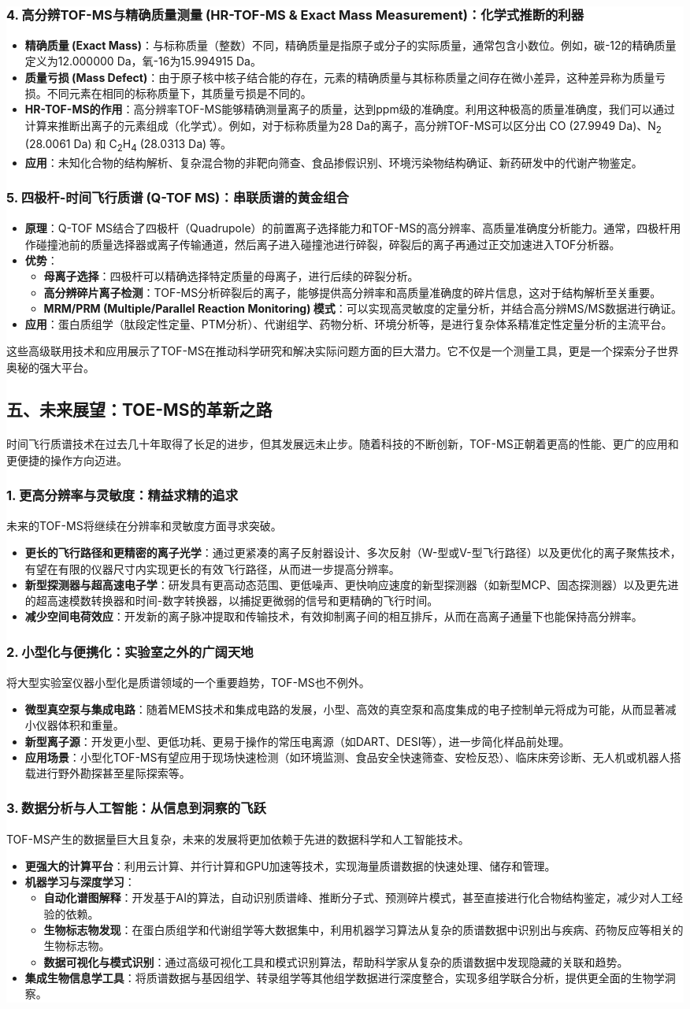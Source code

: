 ### 4. 高分辨TOF-MS与精确质量测量 (HR-TOF-MS & Exact Mass Measurement)：化学式推断的利器

*   **精确质量 (Exact Mass)**：与标称质量（整数）不同，精确质量是指原子或分子的实际质量，通常包含小数位。例如，碳-12的精确质量定义为12.000000 Da，氧-16为15.994915 Da。
*   **质量亏损 (Mass Defect)**：由于原子核中核子结合能的存在，元素的精确质量与其标称质量之间存在微小差异，这种差异称为质量亏损。不同元素在相同的标称质量下，其质量亏损是不同的。
*   **HR-TOF-MS的作用**：高分辨率TOF-MS能够精确测量离子的质量，达到ppm级的准确度。利用这种极高的质量准确度，我们可以通过计算来推断出离子的元素组成（化学式）。例如，对于标称质量为28 Da的离子，高分辨TOF-MS可以区分出 $\text{CO}$ ($27.9949$ Da)、$\text{N}_2$ ($28.0061$ Da) 和 $\text{C}_2\text{H}_4$ ($28.0313$ Da) 等。
*   **应用**：未知化合物的结构解析、复杂混合物的非靶向筛查、食品掺假识别、环境污染物结构确证、新药研发中的代谢产物鉴定。

### 5. 四极杆-时间飞行质谱 (Q-TOF MS)：串联质谱的黄金组合

*   **原理**：Q-TOF MS结合了四极杆（Quadrupole）的前置离子选择能力和TOF-MS的高分辨率、高质量准确度分析能力。通常，四极杆用作碰撞池前的质量选择器或离子传输通道，然后离子进入碰撞池进行碎裂，碎裂后的离子再通过正交加速进入TOF分析器。
*   **优势**：
    *   **母离子选择**：四极杆可以精确选择特定质量的母离子，进行后续的碎裂分析。
    *   **高分辨碎片离子检测**：TOF-MS分析碎裂后的离子，能够提供高分辨率和高质量准确度的碎片信息，这对于结构解析至关重要。
    *   **MRM/PRM (Multiple/Parallel Reaction Monitoring) 模式**：可以实现高灵敏度的定量分析，并结合高分辨MS/MS数据进行确证。
*   **应用**：蛋白质组学（肽段定性定量、PTM分析）、代谢组学、药物分析、环境分析等，是进行复杂体系精准定性定量分析的主流平台。

这些高级联用技术和应用展示了TOF-MS在推动科学研究和解决实际问题方面的巨大潜力。它不仅是一个测量工具，更是一个探索分子世界奥秘的强大平台。

## 五、未来展望：TOE-MS的革新之路

时间飞行质谱技术在过去几十年取得了长足的进步，但其发展远未止步。随着科技的不断创新，TOF-MS正朝着更高的性能、更广的应用和更便捷的操作方向迈进。

### 1. 更高分辨率与灵敏度：精益求精的追求

未来的TOF-MS将继续在分辨率和灵敏度方面寻求突破。

*   **更长的飞行路径和更精密的离子光学**：通过更紧凑的离子反射器设计、多次反射（W-型或V-型飞行路径）以及更优化的离子聚焦技术，有望在有限的仪器尺寸内实现更长的有效飞行路径，从而进一步提高分辨率。
*   **新型探测器与超高速电子学**：研发具有更高动态范围、更低噪声、更快响应速度的新型探测器（如新型MCP、固态探测器）以及更先进的超高速模数转换器和时间-数字转换器，以捕捉更微弱的信号和更精确的飞行时间。
*   **减少空间电荷效应**：开发新的离子脉冲提取和传输技术，有效抑制离子间的相互排斥，从而在高离子通量下也能保持高分辨率。

### 2. 小型化与便携化：实验室之外的广阔天地

将大型实验室仪器小型化是质谱领域的一个重要趋势，TOF-MS也不例外。

*   **微型真空泵与集成电路**：随着MEMS技术和集成电路的发展，小型、高效的真空泵和高度集成的电子控制单元将成为可能，从而显著减小仪器体积和重量。
*   **新型离子源**：开发更小型、更低功耗、更易于操作的常压电离源（如DART、DESI等），进一步简化样品前处理。
*   **应用场景**：小型化TOF-MS有望应用于现场快速检测（如环境监测、食品安全快速筛查、安检反恐）、临床床旁诊断、无人机或机器人搭载进行野外勘探甚至星际探索等。

### 3. 数据分析与人工智能：从信息到洞察的飞跃

TOF-MS产生的数据量巨大且复杂，未来的发展将更加依赖于先进的数据科学和人工智能技术。

*   **更强大的计算平台**：利用云计算、并行计算和GPU加速等技术，实现海量质谱数据的快速处理、储存和管理。
*   **机器学习与深度学习**：
    *   **自动化谱图解释**：开发基于AI的算法，自动识别质谱峰、推断分子式、预测碎片模式，甚至直接进行化合物结构鉴定，减少对人工经验的依赖。
    *   **生物标志物发现**：在蛋白质组学和代谢组学等大数据集中，利用机器学习算法从复杂的质谱数据中识别出与疾病、药物反应等相关的生物标志物。
    *   **数据可视化与模式识别**：通过高级可视化工具和模式识别算法，帮助科学家从复杂的质谱数据中发现隐藏的关联和趋势。
*   **集成生物信息学工具**：将质谱数据与基因组学、转录组学等其他组学数据进行深度整合，实现多组学联合分析，提供更全面的生物学洞察。
